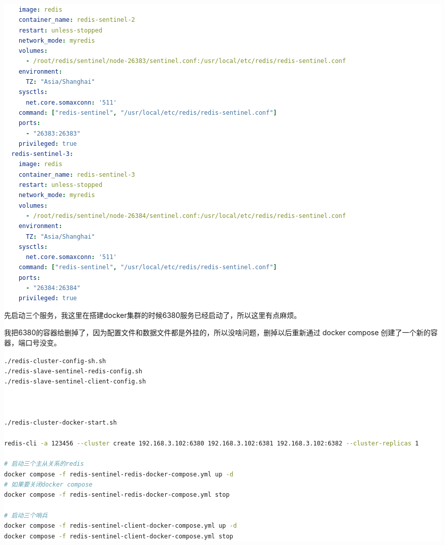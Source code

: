 ```yml
    image: redis
    container_name: redis-sentinel-2
    restart: unless-stopped
    network_mode: myredis
    volumes:
      - /root/redis/sentinel/node-26383/sentinel.conf:/usr/local/etc/redis/redis-sentinel.conf
    environment:
      TZ: "Asia/Shanghai"
    sysctls:
      net.core.somaxconn: '511'
    command: ["redis-sentinel", "/usr/local/etc/redis/redis-sentinel.conf"]
    ports:
      - "26383:26383"
    privileged: true
  redis-sentinel-3:
    image: redis
    container_name: redis-sentinel-3
    restart: unless-stopped
    network_mode: myredis
    volumes:
      - /root/redis/sentinel/node-26384/sentinel.conf:/usr/local/etc/redis/redis-sentinel.conf
    environment:
      TZ: "Asia/Shanghai"
    sysctls:
      net.core.somaxconn: '511'
    command: ["redis-sentinel", "/usr/local/etc/redis/redis-sentinel.conf"]
    ports:
      - "26384:26384"
    privileged: true

```



先启动三个服务，我这里在搭建docker集群的时候6380服务已经启动了，所以这里有点麻烦。

我把6380的容器给删掉了，因为配置文件和数据文件都是外挂的，所以没啥问题，删掉以后重新通过 docker compose 创建了一个新的容器，端口号没变。

```sh
./redis-cluster-config-sh.sh
./redis-slave-sentinel-redis-config.sh
./redis-slave-sentinel-client-config.sh



./redis-cluster-docker-start.sh

redis-cli -a 123456 --cluster create 192.168.3.102:6380 192.168.3.102:6381 192.168.3.102:6382 --cluster-replicas 1

# 启动三个主从关系的redis
docker compose -f redis-sentinel-redis-docker-compose.yml up -d
# 如果要关闭docker compose
docker compose -f redis-sentinel-redis-docker-compose.yml stop

# 启动三个哨兵
docker compose -f redis-sentinel-client-docker-compose.yml up -d
docker compose -f redis-sentinel-client-docker-compose.yml stop
```
